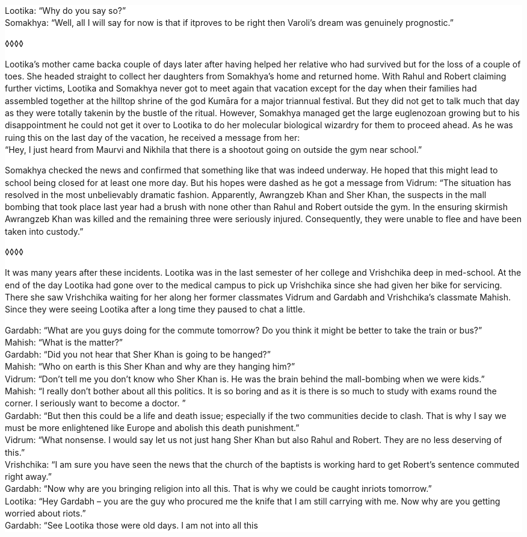 Lootika: “Why do you say so?”  
Somakhya: “Well, all I will say for now is that if itproves to be right
then Varoli’s dream was genuinely prognostic.”

◊◊◊◊

Lootika’s mother came backa couple of days later after having helped
her relative who had survived but for the loss of a couple of toes. She
headed straight to collect her daughters from Somakhya’s home and
returned home. With Rahul and Robert claiming further victims, Lootika
and Somakhya never got to meet again that vacation except for the day
when their families had assembled together at the hilltop shrine of the
god Kumāra for a major triannual festival. But they did not get to talk
much that day as they were totally takenin by the bustle of the ritual.
However, Somakhya managed get the large euglenozoan growing but to his
disappointment he could not get it over to Lootika to do her molecular
biological wizardry for them to proceed ahead. As he was ruing this on
the last day of the vacation, he received a message from her:  
“Hey, I just heard from Maurvi and Nikhila that there is a shootout
going on outside the gym near school.”

Somakhya checked the news and confirmed that something like that was
indeed underway. He hoped that this might lead to school being closed
for at least one more day. But his hopes were dashed as he got a message
from Vidrum: “The situation has resolved in the most unbelievably
dramatic fashion. Apparently, Awrangzeb Khan and Sher Khan, the suspects
in the mall bombing that took place last year had a brush with none
other than Rahul and Robert outside the gym. In the ensuring skirmish
Awrangzeb Khan was killed and the remaining three were seriously
injured. Consequently, they were unable to flee and have been taken into
custody.”

◊◊◊◊

It was many years after these incidents. Lootika was in the last
semester of her college and Vrishchika deep in med-school. At the end of
the day Lootika had gone over to the medical campus to pick up
Vrishchika since she had given her bike for servicing. There she saw
Vrishchika waiting for her along her former classmates Vidrum and
Gardabh and Vrishchika’s classmate Mahish. Since they were seeing
Lootika after a long time they paused to chat a little.

Gardabh: “What are you guys doing for the commute tomorrow? Do you think
it might be better to take the train or bus?”  
Mahish: “What is the matter?”  
Gardabh: “Did you not hear that Sher Khan is going to be hanged?”  
Mahish: “Who on earth is this Sher Khan and why are they hanging him?”  
Vidrum: “Don’t tell me you don’t know who Sher Khan is. He was the brain
behind the mall-bombing when we were kids.”  
Mahish: “I really don’t bother about all this politics. It is so boring
and as it is there is so much to study with exams round the corner. I
seriously want to become a doctor. ”  
Gardabh: “But then this could be a life and death issue; especially if
the two communities decide to clash. That is why I say we must be more
enlightened like Europe and abolish this death punishment.”  
Vidrum: “What nonsense. I would say let us not just hang Sher Khan but
also Rahul and Robert. They are no less deserving of this.”  
Vrishchika: “I am sure you have seen the news that the church of the
baptists is working hard to get Robert’s sentence commuted right
away.”  
Gardabh: “Now why are you bringing religion into all this. That is why
we could be caught inriots tomorrow.”  
Lootika: “Hey Gardabh – you are the guy who procured me the knife that I
am still carrying with me. Now why are you getting worried about
riots.”  
Gardabh: “See Lootika those were old days. I am not into all this